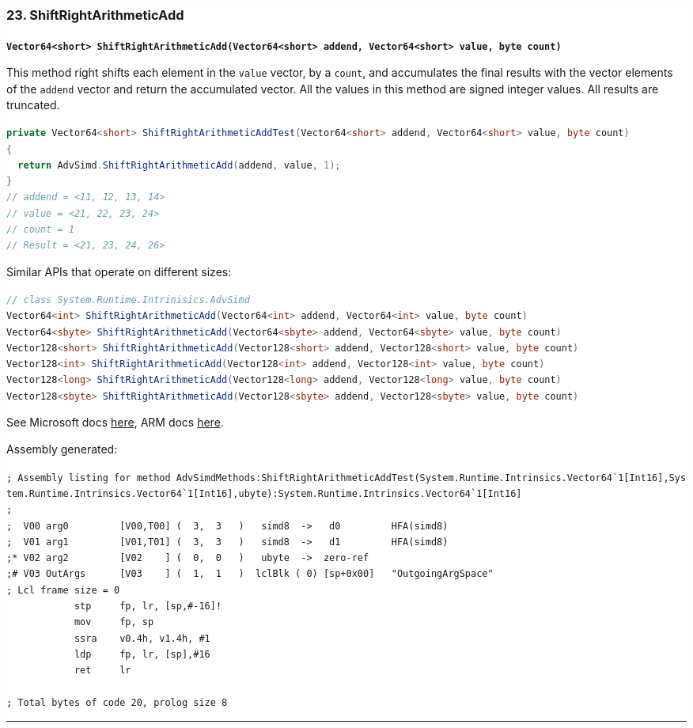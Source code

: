 ### 23. ShiftRightArithmeticAdd

__`Vector64<short> ShiftRightArithmeticAdd(Vector64<short> addend, Vector64<short> value, byte count)`__

This method right shifts each element in the `value` vector, by a `count`, and accumulates the final results with the vector elements of the `addend` vector and return the accumulated vector. All the values in this method are signed integer values. All results are truncated.

```csharp
private Vector64<short> ShiftRightArithmeticAddTest(Vector64<short> addend, Vector64<short> value, byte count)
{
  return AdvSimd.ShiftRightArithmeticAdd(addend, value, 1);
}
// addend = <11, 12, 13, 14>
// value = <21, 22, 23, 24>
// count = 1
// Result = <21, 23, 24, 26>

```

Similar APIs that operate on different sizes:

```csharp
// class System.Runtime.Intrinisics.AdvSimd
Vector64<int> ShiftRightArithmeticAdd(Vector64<int> addend, Vector64<int> value, byte count)
Vector64<sbyte> ShiftRightArithmeticAdd(Vector64<sbyte> addend, Vector64<sbyte> value, byte count)
Vector128<short> ShiftRightArithmeticAdd(Vector128<short> addend, Vector128<short> value, byte count)
Vector128<int> ShiftRightArithmeticAdd(Vector128<int> addend, Vector128<int> value, byte count)
Vector128<long> ShiftRightArithmeticAdd(Vector128<long> addend, Vector128<long> value, byte count)
Vector128<sbyte> ShiftRightArithmeticAdd(Vector128<sbyte> addend, Vector128<sbyte> value, byte count)
```


See Microsoft docs [here](https://docs.microsoft.com/en-us/dotNet/api/system.runtime.intrinsics.arm.advsimd.shiftrightarithmeticadd?view=net-5.0), ARM docs [here](https://developer.arm.com/architectures/instruction-sets/simd-isas/neon/intrinsics?search=vsra_n_s16).

Assembly generated:

```armasm
; Assembly listing for method AdvSimdMethods:ShiftRightArithmeticAddTest(System.Runtime.Intrinsics.Vector64`1[Int16],System.Runtime.Intrinsics.Vector64`1[Int16],ubyte):System.Runtime.Intrinsics.Vector64`1[Int16]
;
;  V00 arg0         [V00,T00] (  3,  3   )   simd8  ->   d0         HFA(simd8) 
;  V01 arg1         [V01,T01] (  3,  3   )   simd8  ->   d1         HFA(simd8) 
;* V02 arg2         [V02    ] (  0,  0   )   ubyte  ->  zero-ref   
;# V03 OutArgs      [V03    ] (  1,  1   )  lclBlk ( 0) [sp+0x00]   "OutgoingArgSpace"
; Lcl frame size = 0
            stp     fp, lr, [sp,#-16]!
            mov     fp, sp
            ssra    v0.4h, v1.4h, #1
            ldp     fp, lr, [sp],#16
            ret     lr

; Total bytes of code 20, prolog size 8
```
------------------------------------------------
